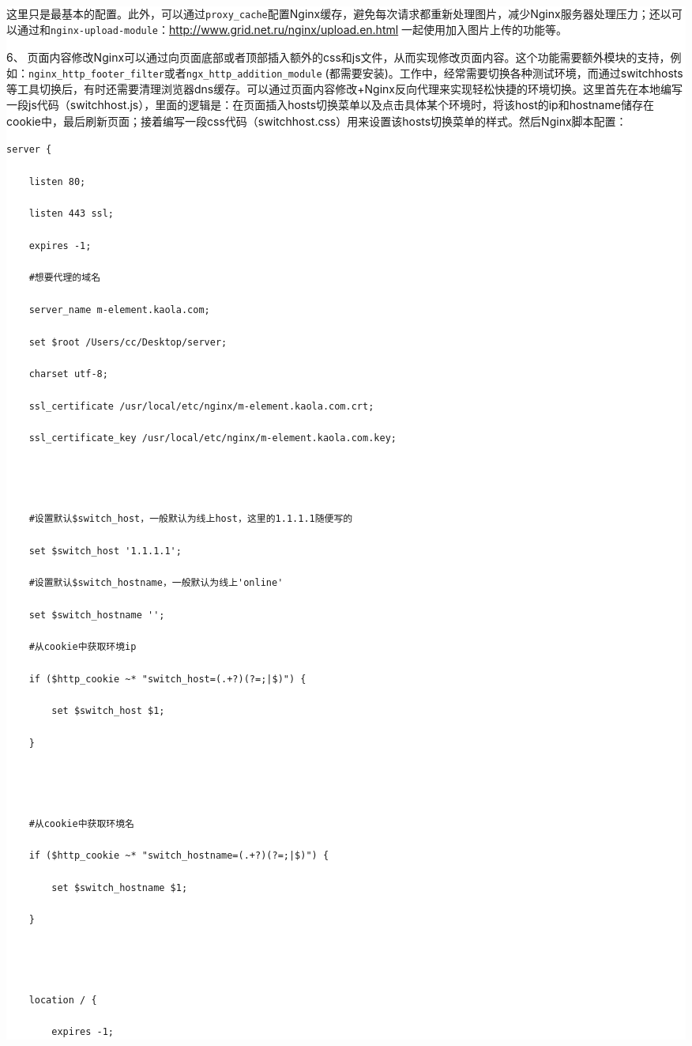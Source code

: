 这里只是最基本的配置。此外，可以通过`proxy_cache`配置Nginx缓存，避免每次请求都重新处理图片，减少Nginx服务器处理压力；还以可以通过和`nginx-upload-module`：http://www.grid.net.ru/nginx/upload.en.html 一起使用加入图片上传的功能等。

6、 页面内容修改Nginx可以通过向页面底部或者顶部插入额外的css和js文件，从而实现修改页面内容。这个功能需要额外模块的支持，例如：`nginx_http_footer_filter`或者`ngx_http_addition_module` (都需要安装)。工作中，经常需要切换各种测试环境，而通过switchhosts等工具切换后，有时还需要清理浏览器dns缓存。可以通过页面内容修改+Nginx反向代理来实现轻松快捷的环境切换。这里首先在本地编写一段js代码（switchhost.js），里面的逻辑是：在页面插入hosts切换菜单以及点击具体某个环境时，将该host的ip和hostname储存在cookie中，最后刷新页面；接着编写一段css代码（switchhost.css）用来设置该hosts切换菜单的样式。然后Nginx脚本配置：
```nginx
server {

    listen 80;

    listen 443 ssl;

    expires -1;

    #想要代理的域名

    server_name m-element.kaola.com;

    set $root /Users/cc/Desktop/server;

    charset utf-8;

    ssl_certificate /usr/local/etc/nginx/m-element.kaola.com.crt;

    ssl_certificate_key /usr/local/etc/nginx/m-element.kaola.com.key;




    #设置默认$switch_host，一般默认为线上host，这里的1.1.1.1随便写的

    set $switch_host '1.1.1.1';

    #设置默认$switch_hostname，一般默认为线上'online'

    set $switch_hostname '';

    #从cookie中获取环境ip

    if ($http_cookie ~* "switch_host=(.+?)(?=;|$)") {

        set $switch_host $1;

    }




    #从cookie中获取环境名

    if ($http_cookie ~* "switch_hostname=(.+?)(?=;|$)") {

        set $switch_hostname $1;

    }




    location / {

        expires -1;
```